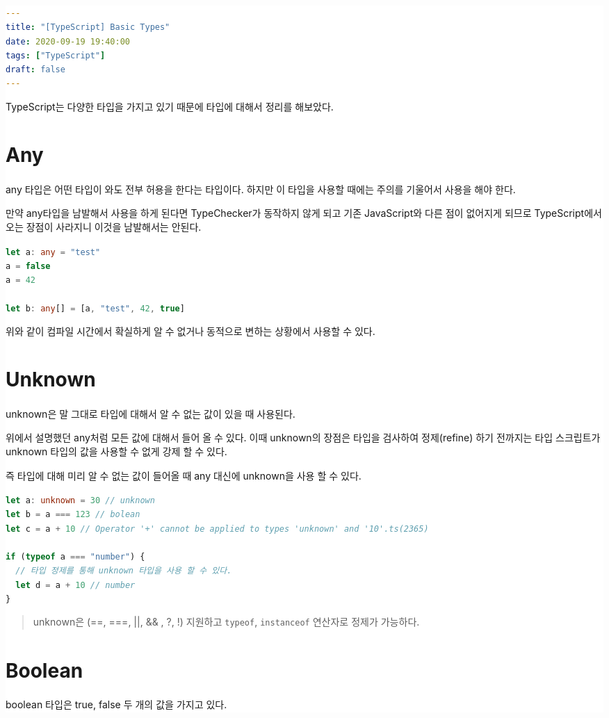 ```yaml
---
title: "[TypeScript] Basic Types"
date: 2020-09-19 19:40:00
tags: ["TypeScript"]
draft: false
---
```


TypeScript는 다양한 타입을 가지고 있기 때문에 타입에 대해서 정리를 해보았다.

# Any

any 타입은 어떤 타입이 와도 전부 허용을 한다는 타입이다. 하지만 이 타입을 사용할 때에는 주의를 기울어서 사용을 해야 한다.

만약 any타입을 남발해서 사용을 하게 된다면 TypeChecker가 동작하지 않게 되고 기존 JavaScript와 다른 점이 없어지게 되므로 TypeScript에서 오는 장점이 사라지니 이것을 남발해서는 안된다.

```ts {numberLines}
let a: any = "test"
a = false
a = 42

let b: any[] = [a, "test", 42, true]
```

위와 같이 컴파일 시간에서 확실하게 알 수 없거나 동적으로 변하는 상황에서 사용할 수 있다.

# Unknown

unknown은 말 그대로 타입에 대해서 알 수 없는 값이 있을 때 사용된다.

위에서 설명했던 any처럼 모든 값에 대해서 들어 올 수 있다. 이때 unknown의 장점은 타입을 검사하여 정제(refine) 하기 전까지는 타입 스크립트가 unknown 타입의 값을 사용할 수 없게 강제 할 수 있다.

즉 타입에 대해 미리 알 수 없는 값이 들어올 때 any 대신에 unknown을 사용 할 수 있다.

```ts {numberLines}
let a: unknown = 30 // unknown
let b = a === 123 // bolean
let c = a + 10 // Operator '+' cannot be applied to types 'unknown' and '10'.ts(2365)

if (typeof a === "number") {
  // 타입 정제를 통해 unknown 타입을 사용 할 수 있다.
  let d = a + 10 // number
}
```

> unknown은 (==, ===, ||, && , ?, !) 지원하고 `typeof`, `instanceof` 연산자로 정제가 가능하다.

# Boolean

boolean 타입은 true, false 두 개의 값을 가지고 있다.


  [key: number]: string